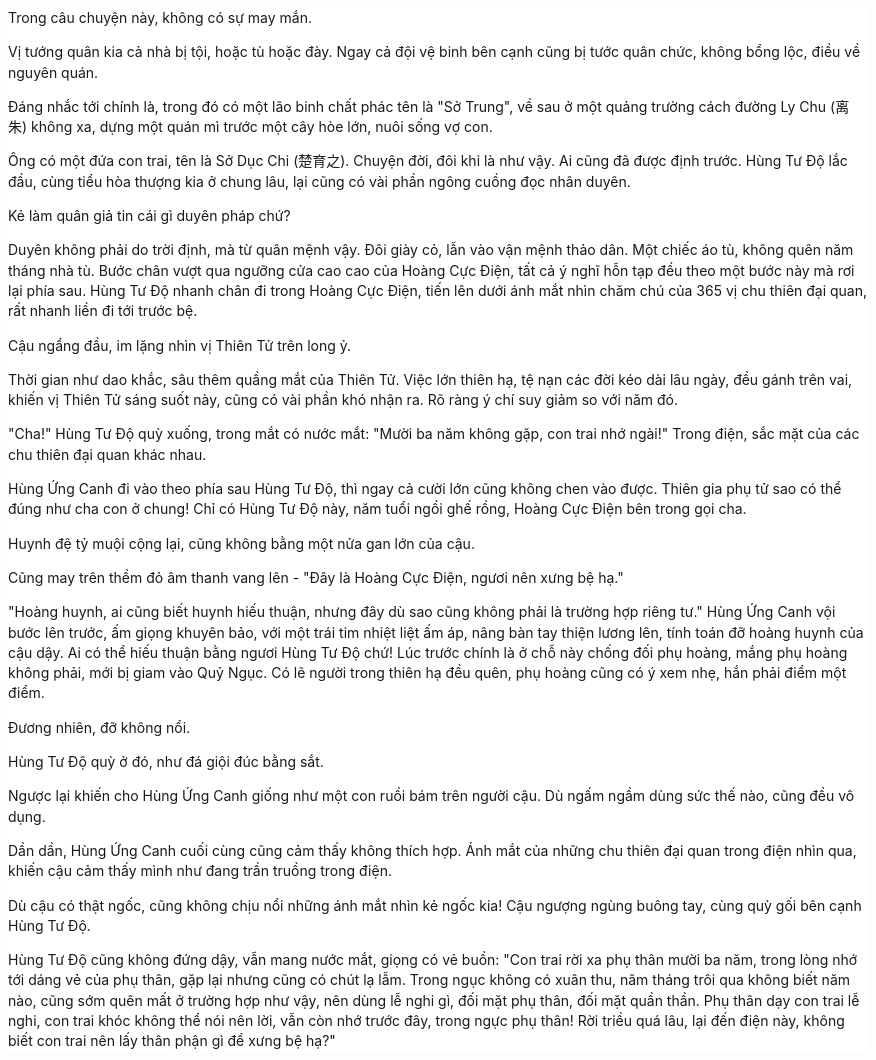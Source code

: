 Trong câu chuyện này, không có sự may mắn.

Vị tướng quân kia cả nhà bị tội, hoặc tù hoặc đày. Ngay cả đội vệ binh bên cạnh cũng bị tước quân chức, không bổng lộc, điều về nguyên quán.

Đáng nhắc tới chính là, trong đó có một lão binh chất phác tên là "Sở Trung", về sau ở một quảng trường cách đường Ly Chu (离朱) không xa, dựng một quán mì trước một cây hòe lớn, nuôi sống vợ con.

Ông có một đứa con trai, tên là Sở Dục Chi (楚育之). Chuyện đời, đôi khi là như vậy. Ai cũng đã được định trước. Hùng Tư Độ lắc đầu, cùng tiểu hòa thượng kia ở chung lâu, lại cũng có vài phần ngông cuồng đọc nhân duyên.

Kẻ làm quân giả tin cái gì duyên pháp chứ?

Duyên không phải do trời định, mà từ quân mệnh vậy. Đôi giày cỏ, lẫn vào vận mệnh thảo dân. Một chiếc áo tù, không quên năm tháng nhà tù. Bước chân vượt qua ngưỡng cửa cao cao của Hoàng Cực Điện, tất cả ý nghĩ hỗn tạp đều theo một bước này mà rơi lại phía sau. Hùng Tư Độ nhanh chân đi trong Hoàng Cực Điện, tiến lên dưới ánh mắt nhìn chăm chú của 365 vị chu thiên đại quan, rất nhanh liền đi tới trước bệ.

Cậu ngẩng đầu, im lặng nhìn vị Thiên Tử trên long ỷ.

Thời gian như dao khắc, sâu thêm quầng mắt của Thiên Tử. Việc lớn thiên hạ, tệ nạn các đời kéo dài lâu ngày, đều gánh trên vai, khiến vị Thiên Tử sáng suốt này, cũng có vài phần khó nhận ra. Rõ ràng ý chí suy giảm so với năm đó.

"Cha!" Hùng Tư Độ quỳ xuống, trong mắt có nước mắt: "Mười ba năm không gặp, con trai nhớ ngài!" Trong điện, sắc mặt của các chu thiên đại quan khác nhau.

Hùng Ứng Canh đi vào theo phía sau Hùng Tư Độ, thì ngay cả cười lớn cũng không chen vào được. Thiên gia phụ tử sao có thể đúng như cha con ở chung! Chỉ có Hùng Tư Độ này, năm tuổi ngồi ghế rồng, Hoàng Cực Điện bên trong gọi cha.

Huynh đệ tỷ muội cộng lại, cũng không bằng một nửa gan lớn của cậu.

Cũng may trên thềm đỏ âm thanh vang lên - "Đây là Hoàng Cực Điện, ngươi nên xưng bệ hạ."

"Hoàng huynh, ai cũng biết huynh hiếu thuận, nhưng đây dù sao cũng không phải là trường hợp riêng tư." Hùng Ứng Canh vội bước lên trước, ấm giọng khuyên bảo, với một trái tim nhiệt liệt ấm áp, nâng bàn tay thiện lương lên, tính toán đỡ hoàng huynh của cậu dậy. Ai có thể hiếu thuận bằng ngươi Hùng Tư Độ chứ! Lúc trước chính là ở chỗ này chống đối phụ hoàng, mắng phụ hoàng không phải, mới bị giam vào Quỷ Ngục. Có lẽ người trong thiên hạ đều quên, phụ hoàng cũng có ý xem nhẹ, hắn phải điểm một điểm.

Đương nhiên, đỡ không nổi.

Hùng Tư Độ quỳ ở đó, như đá giội đúc bằng sắt.

Ngược lại khiến cho Hùng Ứng Canh giống như một con ruồi bám trên người cậu. Dù ngấm ngầm dùng sức thế nào, cũng đều vô dụng.

Dần dần, Hùng Ứng Canh cuối cùng cũng cảm thấy không thích hợp. Ánh mắt của những chu thiên đại quan trong điện nhìn qua, khiến cậu cảm thấy mình như đang trần truồng trong điện.

Dù cậu có thật ngốc, cũng không chịu nổi những ánh mắt nhìn kẻ ngốc kia! Cậu ngượng ngùng buông tay, cùng quỳ gối bên cạnh Hùng Tư Độ.

Hùng Tư Độ cũng không đứng dậy, vẫn mang nước mắt, giọng có vẻ buồn: "Con trai rời xa phụ thân mười ba năm, trong lòng nhớ tới dáng vẻ của phụ thân, gặp lại nhưng cũng có chút lạ lẫm. Trong ngục không có xuân thu, năm tháng trôi qua không biết năm nào, cũng sớm quên mất ở trường hợp như vậy, nên dùng lễ nghi gì, đối mặt phụ thân, đối mặt quần thần. Phụ thân dạy con trai lễ nghi, con trai khóc không thể nói nên lời, vẫn còn nhớ trước đây, trong ngực phụ thân! Rời triều quá lâu, lại đến điện này, không biết con trai nên lấy thân phận gì để xưng bệ hạ?"

